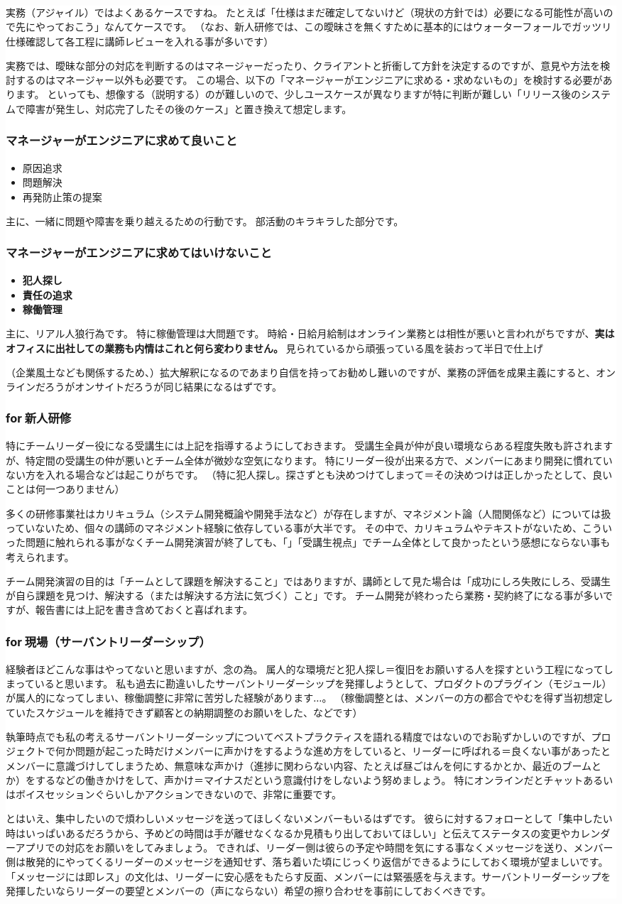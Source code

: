 実務（アジャイル）ではよくあるケースですね。
たとえば「仕様はまだ確定してないけど（現状の方針では）必要になる可能性が高いので先にやっておこう」なんてケースです。
（なお、新人研修では、この曖昧さを無くすために基本的にはウォーターフォールでガッツリ仕様確認して各工程に講師レビューを入れる事が多いです）

実務では、曖昧な部分の対応を判断するのはマネージャーだったり、クライアントと折衝して方針を決定するのですが、意見や方法を検討するのはマネージャー以外も必要です。
この場合、以下の「マネージャーがエンジニアに求める・求めないもの」を検討する必要があります。
といっても、想像する（説明する）のが難しいので、少しユースケースが異なりますが特に判断が難しい「リリース後のシステムで障害が発生し、対応完了したその後のケース」と置き換えて想定します。

### マネージャーがエンジニアに求めて良いこと
- 原因追求
- 問題解決
- 再発防止策の提案

主に、一緒に問題や障害を乗り越えるための行動です。
部活動のキラキラした部分です。

### マネージャーがエンジニアに求めてはいけないこと
- **犯人探し**
- **責任の追求**
- **稼働管理**

主に、リアル人狼行為です。
特に稼働管理は大問題です。
時給・日給月給制はオンライン業務とは相性が悪いと言われがちですが、**実はオフィスに出社しての業務も内情はこれと何ら変わりません。**
見られているから頑張っている風を装おって半日で仕上げ

（企業風土なども関係するため、）拡大解釈になるのであまり自信を持ってお勧めし難いのですが、業務の評価を成果主義にすると、オンラインだろうがオンサイトだろうが同じ結果になるはずです。

### for 新人研修
特にチームリーダー役になる受講生には上記を指導するようにしておきます。
受講生全員が仲が良い環境ならある程度失敗も許されますが、特定間の受講生の仲が悪いとチーム全体が微妙な空気になります。
特にリーダー役が出来る方で、メンバーにあまり開発に慣れていない方を入れる場合などは起こりがちです。
（特に犯人探し。探さずとも決めつけてしまって＝その決めつけは正しかったとして、良いことは何一つありません）

多くの研修事業社はカリキュラム（システム開発概論や開発手法など）が存在しますが、マネジメント論（人間関係など）については扱っていないため、個々の講師のマネジメント経験に依存している事が大半です。
その中で、カリキュラムやテキストがないため、こういった問題に触れられる事がなくチーム開発演習が終了しても、「」「受講生視点」でチーム全体として良かったという感想にならない事も考えられます。

チーム開発演習の目的は「チームとして課題を解決すること」ではありますが、講師として見た場合は「成功にしろ失敗にしろ、受講生が自ら課題を見つけ、解決する（または解決する方法に気づく）こと」です。
チーム開発が終わったら業務・契約終了になる事が多いですが、報告書には上記を書き含めておくと喜ばれます。

### for 現場（サーバントリーダーシップ）
経験者ほどこんな事はやってないと思いますが、念の為。
属人的な環境だと犯人探し＝復旧をお願いする人を探すという工程になってしまっていると思います。
私も過去に勘違いしたサーバントリーダーシップを発揮しようとして、プロダクトのプラグイン（モジュール）が属人的になってしまい、稼働調整に非常に苦労した経験があります…。
（稼働調整とは、メンバーの方の都合でやむを得ず当初想定していたスケジュールを維持できず顧客との納期調整のお願いをした、などです）

執筆時点でも私の考えるサーバントリーダーシップについてベストプラクティスを語れる精度ではないのでお恥ずかしいのですが、プロジェクトで何か問題が起こった時だけメンバーに声かけをするような進め方をしていると、リーダーに呼ばれる＝良くない事があったとメンバーに意識づけしてしまうため、無意味な声かけ（進捗に関わらない内容、たとえば昼ごはんを何にするかとか、最近のブームとか）をするなどの働きかけをして、声かけ＝マイナスだという意識付けをしないよう努めましょう。
特にオンラインだとチャットあるいはボイスセッションぐらいしかアクションできないので、非常に重要です。

とはいえ、集中したいので煩わしいメッセージを送ってほしくないメンバーもいるはずです。
彼らに対するフォローとして「集中したい時はいっぱいあるだろうから、予めどの時間は手が離せなくなるか見積もり出しておいてほしい」と伝えてステータスの変更やカレンダーアプリでの対応をお願いをしてみましょう。
できれば、リーダー側は彼らの予定や時間を気にする事なくメッセージを送り、メンバー側は散発的にやってくるリーダーのメッセージを通知せず、落ち着いた頃にじっくり返信ができるようにしておく環境が望ましいです。
「メッセージには即レス」の文化は、リーダーに安心感をもたらす反面、メンバーには緊張感を与えます。サーバントリーダーシップを発揮したいならリーダーの要望とメンバーの（声にならない）希望の擦り合わせを事前にしておくべきです。
